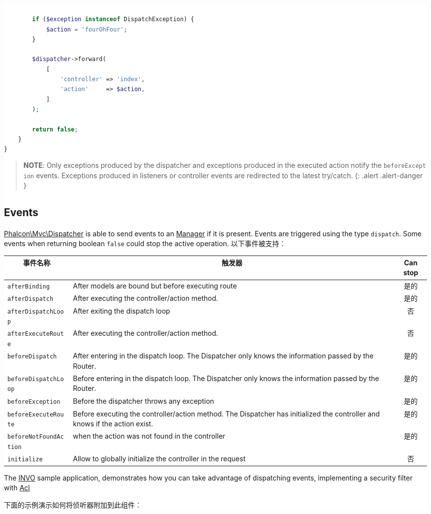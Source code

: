 ```php

        if ($exception instanceof DispatchException) {
            $action = 'fourOhFour';
        }

        $dispatcher->forward(
            [
                'controller' => 'index',
                'action'     => $action,
            ]
        );

        return false;
    }
}
```

> **NOTE**: Only exceptions produced by the dispatcher and exceptions produced in the executed action notify the `beforeException` events. Exceptions produced in listeners or controller events are redirected to the latest try/catch.
{: .alert .alert-danger }

## Events

[Phalcon\Mvc\Dispatcher](api/phalcon_mvc#mvc-dispatcher) is able to send events to an [Manager](events) if it is present. Events are triggered using the type `dispatch`. Some events when returning boolean `false` could stop the active operation. 以下事件被支持︰

| 事件名称                   | 触发器                                                                                                                         | Can stop |
| ---------------------- | --------------------------------------------------------------------------------------------------------------------------- |:--------:|
| `afterBinding`         | After models are bound but before executing route                                                                           |    是的    |
| `afterDispatch`        | After executing the controller/action method.                                                                               |    是的    |
| `afterDispatchLoop`    | After exiting the dispatch loop                                                                                             |    否     |
| `afterExecuteRoute`    | After executing the controller/action method.                                                                               |    否     |
| `beforeDispatch`       | After entering in the dispatch loop. The Dispatcher only knows the information passed by the Router.                        |    是的    |
| `beforeDispatchLoop`   | Before entering in the dispatch loop. The Dispatcher only knows the information passed by the Router.                       |    是的    |
| `beforeException`      | Before the dispatcher throws any exception                                                                                  |    是的    |
| `beforeExecuteRoute`   | Before executing the controller/action method. The Dispatcher has initialized the controller and knows if the action exist. |    是的    |
| `beforeNotFoundAction` | when the action was not found in the controller                                                                             |    是的    |
| `initialize`           | Allow to globally initialize the controller in the request                                                                  |    否     |

The [INVO](https://github.com/phalcon/invo) sample application, demonstrates how you can take advantage of dispatching events, implementing a security filter with [Acl](acl)

下面的示例演示如何将侦听器附加到此组件︰

